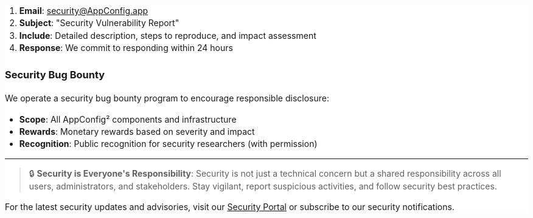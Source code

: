1. **Email**: [security@AppConfig.app](mailto:security@AppConfig.app)
2. **Subject**: "Security Vulnerability Report"
3. **Include**: Detailed description, steps to reproduce, and impact assessment
4. **Response**: We commit to responding within 24 hours

### Security Bug Bounty
We operate a security bug bounty program to encourage responsible disclosure:
- **Scope**: All AppConfig² components and infrastructure
- **Rewards**: Monetary rewards based on severity and impact
- **Recognition**: Public recognition for security researchers (with permission)

---

> 🔒 **Security is Everyone's Responsibility**: Security is not just a technical concern but a shared responsibility across all users, administrators, and stakeholders. Stay vigilant, report suspicious activities, and follow security best practices.

For the latest security updates and advisories, visit our [Security Portal](https://appconfigapp.toncheetah.com/security) or subscribe to our security notifications.
